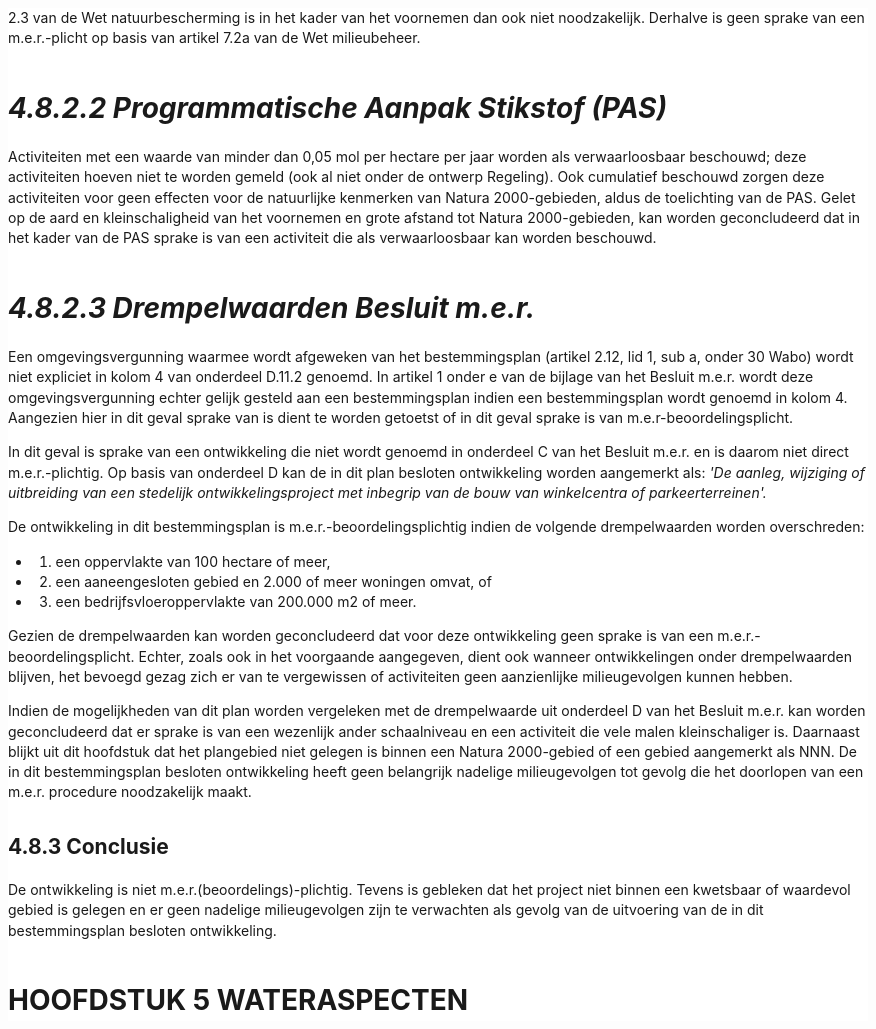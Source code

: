 2.3 van de Wet natuurbescherming is in het kader van het voornemen dan ook niet noodzakelijk. Derhalve is geen sprake van een m.e.r.-plicht op basis van artikel 7.2a van de Wet milieubeheer.

# *4.8.2.2 Programmatische Aanpak Stikstof (PAS)*

Activiteiten met een waarde van minder dan 0,05 mol per hectare per jaar worden als verwaarloosbaar beschouwd; deze activiteiten hoeven niet te worden gemeld (ook al niet onder de ontwerp Regeling). Ook cumulatief beschouwd zorgen deze activiteiten voor geen effecten voor de natuurlijke kenmerken van Natura 2000-gebieden, aldus de toelichting van de PAS. Gelet op de aard en kleinschaligheid van het voornemen en grote afstand tot Natura 2000-gebieden, kan worden geconcludeerd dat in het kader van de PAS sprake is van een activiteit die als verwaarloosbaar kan worden beschouwd.

# *4.8.2.3 Drempelwaarden Besluit m.e.r.*

Een omgevingsvergunning waarmee wordt afgeweken van het bestemmingsplan (artikel 2.12, lid 1, sub a, onder 30 Wabo) wordt niet expliciet in kolom 4 van onderdeel D.11.2 genoemd. In artikel 1 onder e van de bijlage van het Besluit m.e.r. wordt deze omgevingsvergunning echter gelijk gesteld aan een bestemmingsplan indien een bestemmingsplan wordt genoemd in kolom 4. Aangezien hier in dit geval sprake van is dient te worden getoetst of in dit geval sprake is van m.e.r-beoordelingsplicht.

In dit geval is sprake van een ontwikkeling die niet wordt genoemd in onderdeel C van het Besluit m.e.r. en is daarom niet direct m.e.r.-plichtig. Op basis van onderdeel D kan de in dit plan besloten ontwikkeling worden aangemerkt als: *'De aanleg, wijziging of uitbreiding van een stedelijk ontwikkelingsproject met inbegrip van de bouw van winkelcentra of parkeerterreinen'.*

De ontwikkeling in dit bestemmingsplan is m.e.r.-beoordelingsplichtig indien de volgende drempelwaarden worden overschreden:

- 1. een oppervlakte van 100 hectare of meer,
- 2. een aaneengesloten gebied en 2.000 of meer woningen omvat, of
- 3. een bedrijfsvloeroppervlakte van 200.000 m2 of meer.

Gezien de drempelwaarden kan worden geconcludeerd dat voor deze ontwikkeling geen sprake is van een m.e.r.-beoordelingsplicht. Echter, zoals ook in het voorgaande aangegeven, dient ook wanneer ontwikkelingen onder drempelwaarden blijven, het bevoegd gezag zich er van te vergewissen of activiteiten geen aanzienlijke milieugevolgen kunnen hebben.

Indien de mogelijkheden van dit plan worden vergeleken met de drempelwaarde uit onderdeel D van het Besluit m.e.r. kan worden geconcludeerd dat er sprake is van een wezenlijk ander schaalniveau en een activiteit die vele malen kleinschaliger is. Daarnaast blijkt uit dit hoofdstuk dat het plangebied niet gelegen is binnen een Natura 2000-gebied of een gebied aangemerkt als NNN. De in dit bestemmingsplan besloten ontwikkeling heeft geen belangrijk nadelige milieugevolgen tot gevolg die het doorlopen van een m.e.r. procedure noodzakelijk maakt.

## **4.8.3 Conclusie**

De ontwikkeling is niet m.e.r.(beoordelings)-plichtig. Tevens is gebleken dat het project niet binnen een kwetsbaar of waardevol gebied is gelegen en er geen nadelige milieugevolgen zijn te verwachten als gevolg van de uitvoering van de in dit bestemmingsplan besloten ontwikkeling.

# <span id="page-35-1"></span><span id="page-35-0"></span>**HOOFDSTUK 5 WATERASPECTEN**
